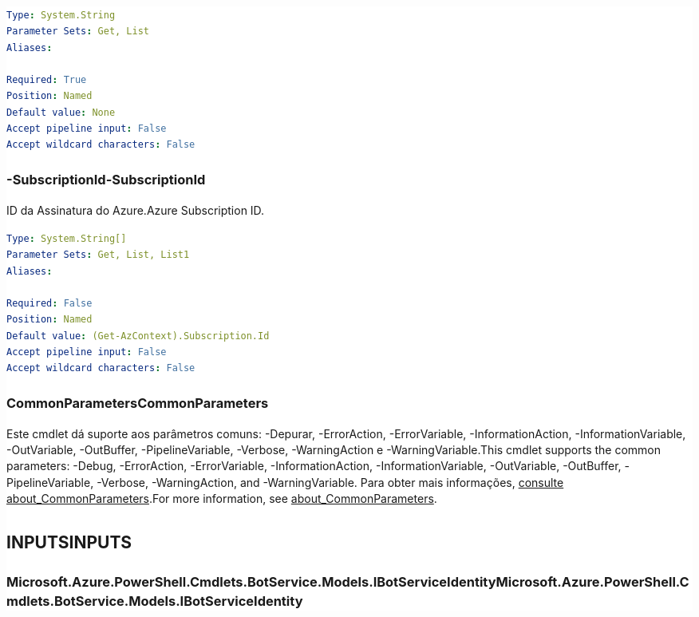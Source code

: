 ```yaml
Type: System.String
Parameter Sets: Get, List
Aliases:

Required: True
Position: Named
Default value: None
Accept pipeline input: False
Accept wildcard characters: False
```

### <span data-ttu-id="36b58-129">-SubscriptionId</span><span class="sxs-lookup"><span data-stu-id="36b58-129">-SubscriptionId</span></span>
<span data-ttu-id="36b58-130">ID da Assinatura do Azure.</span><span class="sxs-lookup"><span data-stu-id="36b58-130">Azure Subscription ID.</span></span>

```yaml
Type: System.String[]
Parameter Sets: Get, List, List1
Aliases:

Required: False
Position: Named
Default value: (Get-AzContext).Subscription.Id
Accept pipeline input: False
Accept wildcard characters: False
```

### <span data-ttu-id="36b58-131">CommonParameters</span><span class="sxs-lookup"><span data-stu-id="36b58-131">CommonParameters</span></span>
<span data-ttu-id="36b58-132">Este cmdlet dá suporte aos parâmetros comuns: -Depurar, -ErrorAction, -ErrorVariable, -InformationAction, -InformationVariable, -OutVariable, -OutBuffer, -PipelineVariable, -Verbose, -WarningAction e -WarningVariable.</span><span class="sxs-lookup"><span data-stu-id="36b58-132">This cmdlet supports the common parameters: -Debug, -ErrorAction, -ErrorVariable, -InformationAction, -InformationVariable, -OutVariable, -OutBuffer, -PipelineVariable, -Verbose, -WarningAction, and -WarningVariable.</span></span> <span data-ttu-id="36b58-133">Para obter mais informações, [consulte about_CommonParameters](http://go.microsoft.com/fwlink/?LinkID=113216).</span><span class="sxs-lookup"><span data-stu-id="36b58-133">For more information, see [about_CommonParameters](http://go.microsoft.com/fwlink/?LinkID=113216).</span></span>

## <span data-ttu-id="36b58-134">INPUTS</span><span class="sxs-lookup"><span data-stu-id="36b58-134">INPUTS</span></span>

### <span data-ttu-id="36b58-135">Microsoft.Azure.PowerShell.Cmdlets.BotService.Models.IBotServiceIdentity</span><span class="sxs-lookup"><span data-stu-id="36b58-135">Microsoft.Azure.PowerShell.Cmdlets.BotService.Models.IBotServiceIdentity</span></span>

